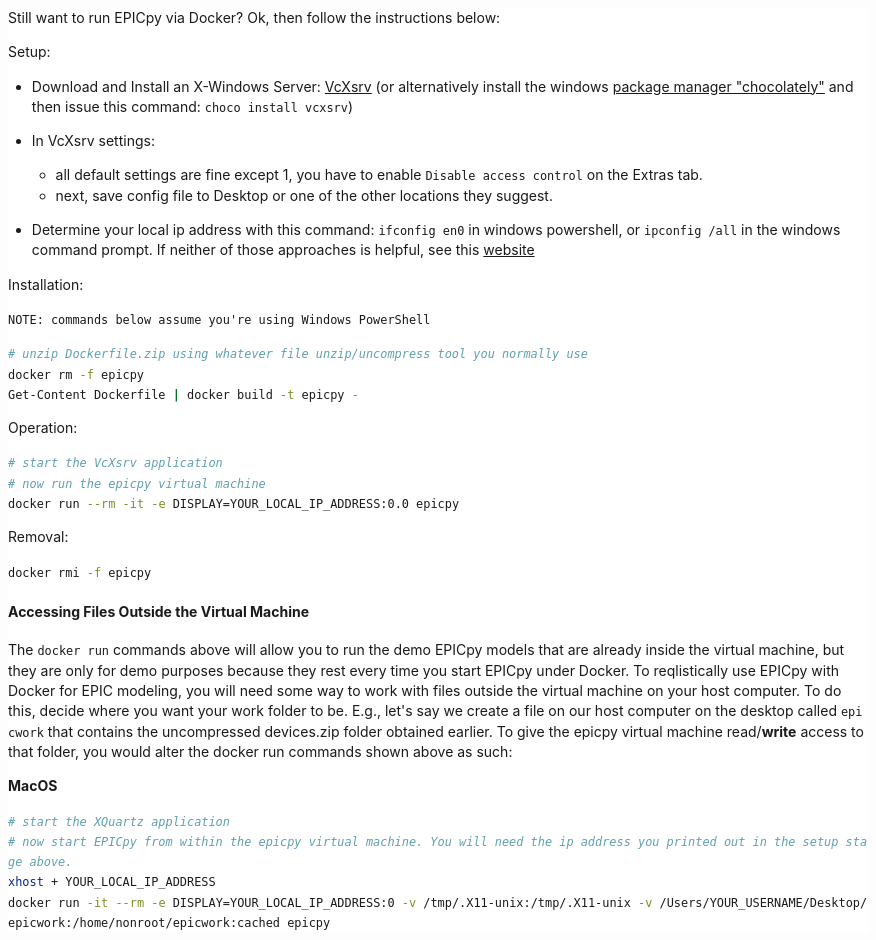 Still want to run EPICpy via Docker? Ok, then follow the instructions below:

Setup:

- Download and Install an X-Windows Server: [VcXsrv](https://sourceforge.net/projects/vcxsrv/)  (or alternatively install the windows [package manager "chocolately"](https://chocolatey.org/) and then issue this command: `choco install vcxsrv`)

- In VcXsrv settings:
    - all default settings are fine except 1, you have to enable `Disable access control` on the Extras tab.
    - next, save config file to Desktop or one of the other locations they suggest.
- Determine your local ip address with this command: `ifconfig en0` in windows powershell, or `ipconfig /all` in the windows command prompt. If neither of those approaches is helpful, see this [website](https://www.digitalcitizen.life/find-ip-address-windows/#ftoc-heading-1)

Installation:

`NOTE: commands below assume you're using Windows PowerShell`

```bash
# unzip Dockerfile.zip using whatever file unzip/uncompress tool you normally use
docker rm -f epicpy
Get-Content Dockerfile | docker build -t epicpy -
```
    
Operation:

```bash
# start the VcXsrv application
# now run the epicpy virtual machine
docker run --rm -it -e DISPLAY=YOUR_LOCAL_IP_ADDRESS:0.0 epicpy
```

Removal:

```bash
docker rmi -f epicpy
```
    

#### Accessing Files Outside the Virtual Machine

The `docker run` commands above will allow you to run the demo EPICpy models that are already inside the virtual machine, but they are only for demo purposes because they rest every time you start EPICpy under Docker. To reqlistically use EPICpy with Docker for EPIC modeling, you will need some way to work with files outside the virtual machine on your host computer. To do this, decide where you want your work folder to be. E.g., let's say we create a file on our host computer on the desktop called `epicwork` that contains the uncompressed devices.zip folder obtained earlier. To give the epicpy virtual machine read/**write** access to that folder, you would alter the docker run commands shown above as such:

**MacOS**

```bash
# start the XQuartz application
# now start EPICpy from within the epicpy virtual machine. You will need the ip address you printed out in the setup stage above.
xhost + YOUR_LOCAL_IP_ADDRESS
docker run -it --rm -e DISPLAY=YOUR_LOCAL_IP_ADDRESS:0 -v /tmp/.X11-unix:/tmp/.X11-unix -v /Users/YOUR_USERNAME/Desktop/epicwork:/home/nonroot/epicwork:cached epicpy
```

